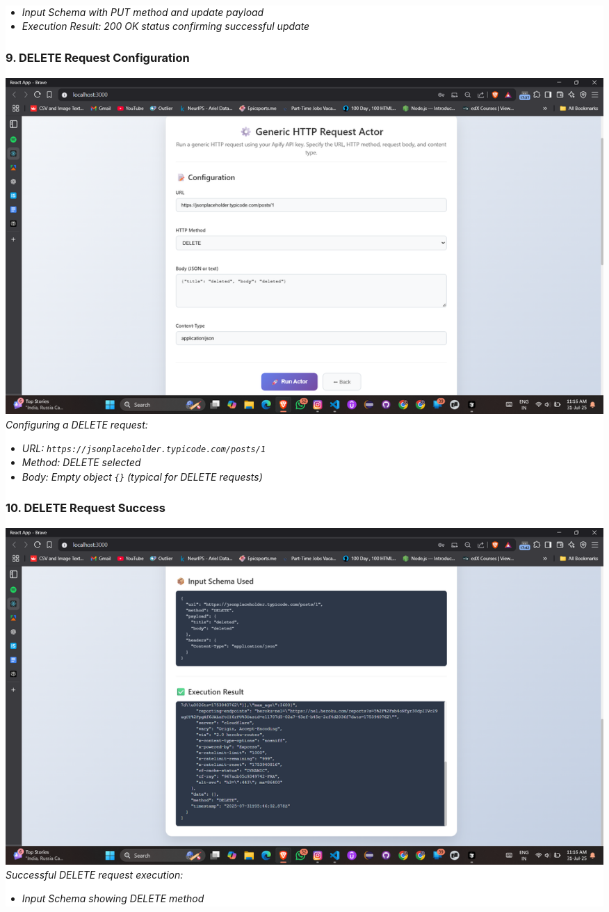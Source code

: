 - *Input Schema with PUT method and update payload*
- *Execution Result: 200 OK status confirming successful update*

### 9. DELETE Request Configuration
![DELETE Request Setup](Assets/Screenshot%20(4382).png)
*Configuring a DELETE request:*
- *URL: `https://jsonplaceholder.typicode.com/posts/1`*
- *Method: DELETE selected*
- *Body: Empty object `{}` (typical for DELETE requests)*

### 10. DELETE Request Success
![DELETE Request Success](Assets/Screenshot%20(4383).png)
*Successful DELETE request execution:*
- *Input Schema showing DELETE method*